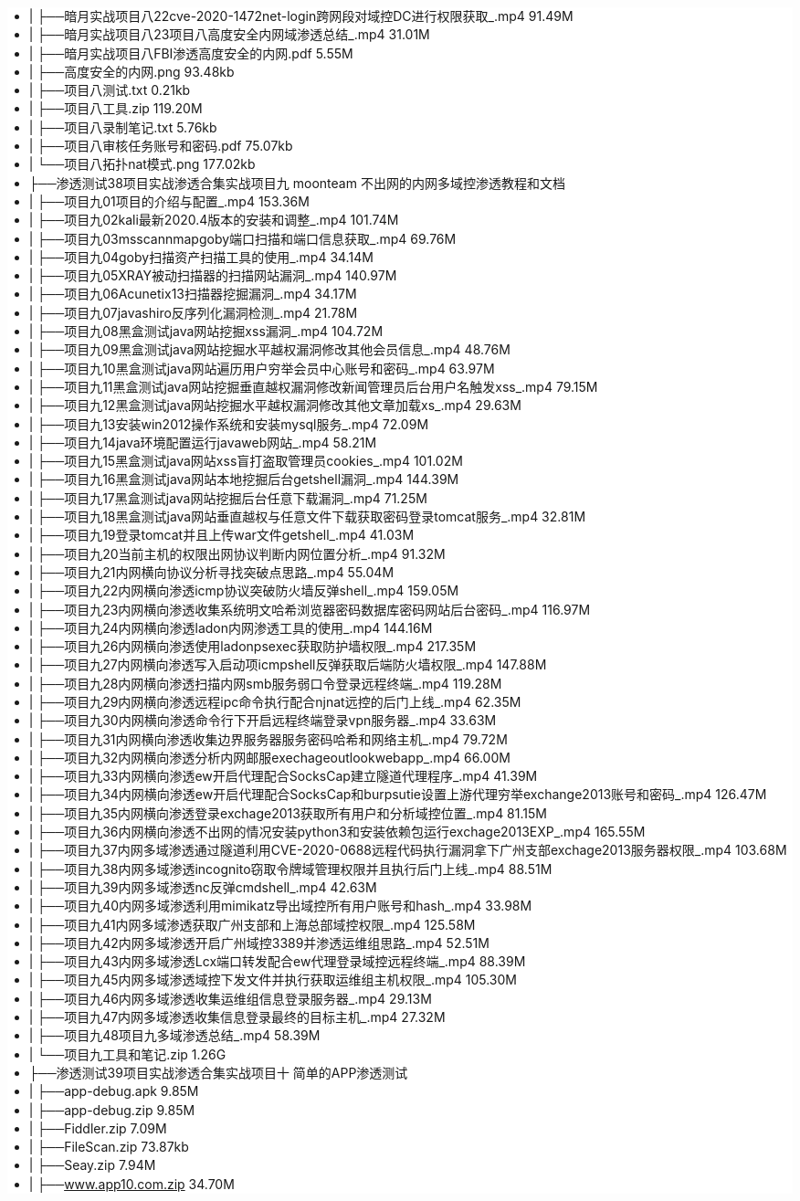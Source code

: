 - |   ├──暗月实战项目八22cve-2020-1472net-login跨网段对域控DC进行权限获取_.mp4  91.49M
- |   ├──暗月实战项目八23项目八高度安全内网域渗透总结_.mp4  31.01M
- |   ├──暗月实战项目八FBI渗透高度安全的内网.pdf  5.55M
- |   ├──高度安全的内网.png  93.48kb
- |   ├──项目八测试.txt  0.21kb
- |   ├──项目八工具.zip  119.20M
- |   ├──项目八录制笔记.txt  5.76kb
- |   ├──项目八审核任务账号和密码.pdf  75.07kb
- |   └──项目八拓扑nat模式.png  177.02kb
- ├──渗透测试38项目实战渗透合集实战项目九 moonteam 不出网的内网多域控渗透教程和文档  
- |   ├──项目九01项目的介绍与配置_.mp4  153.36M
- |   ├──项目九02kali最新2020.4版本的安装和调整_.mp4  101.74M
- |   ├──项目九03msscannmapgoby端口扫描和端口信息获取_.mp4  69.76M
- |   ├──项目九04goby扫描资产扫描工具的使用_.mp4  34.14M
- |   ├──项目九05XRAY被动扫描器的扫描网站漏洞_.mp4  140.97M
- |   ├──项目九06Acunetix13扫描器挖掘漏洞_.mp4  34.17M
- |   ├──项目九07javashiro反序列化漏洞检测_.mp4  21.78M
- |   ├──项目九08黑盒测试java网站挖掘xss漏洞_.mp4  104.72M
- |   ├──项目九09黑盒测试java网站挖掘水平越权漏洞修改其他会员信息_.mp4  48.76M
- |   ├──项目九10黑盒测试java网站遍历用户穷举会员中心账号和密码_.mp4  63.97M
- |   ├──项目九11黑盒测试java网站挖掘垂直越权漏洞修改新闻管理员后台用户名触发xss_.mp4  79.15M
- |   ├──项目九12黑盒测试java网站挖掘水平越权漏洞修改其他文章加载xs_.mp4  29.63M
- |   ├──项目九13安装win2012操作系统和安装mysql服务_.mp4  72.09M
- |   ├──项目九14java环境配置运行javaweb网站_.mp4  58.21M
- |   ├──项目九15黑盒测试java网站xss盲打盗取管理员cookies_.mp4  101.02M
- |   ├──项目九16黑盒测试java网站本地挖掘后台getshell漏洞_.mp4  144.39M
- |   ├──项目九17黑盒测试java网站挖掘后台任意下载漏洞_.mp4  71.25M
- |   ├──项目九18黑盒测试java网站垂直越权与任意文件下载获取密码登录tomcat服务_.mp4  32.81M
- |   ├──项目九19登录tomcat并且上传war文件getshell_.mp4  41.03M
- |   ├──项目九20当前主机的权限出网协议判断内网位置分析_.mp4  91.32M
- |   ├──项目九21内网横向协议分析寻找突破点思路_.mp4  55.04M
- |   ├──项目九22内网横向渗透icmp协议突破防火墙反弹shell_.mp4  159.05M
- |   ├──项目九23内网横向渗透收集系统明文哈希浏览器密码数据库密码网站后台密码_.mp4  116.97M
- |   ├──项目九24内网横向渗透ladon内网渗透工具的使用_.mp4  144.16M
- |   ├──项目九26内网横向渗透使用ladonpsexec获取防护墙权限_.mp4  217.35M
- |   ├──项目九27内网横向渗透写入启动项icmpshell反弹获取后端防火墙权限_.mp4  147.88M
- |   ├──项目九28内网横向渗透扫描内网smb服务弱口令登录远程终端_.mp4  119.28M
- |   ├──项目九29内网横向渗透远程ipc命令执行配合njnat远控的后门上线_.mp4  62.35M
- |   ├──项目九30内网横向渗透命令行下开启远程终端登录vpn服务器_.mp4  33.63M
- |   ├──项目九31内网横向渗透收集边界服务器服务密码哈希和网络主机_.mp4  79.72M
- |   ├──项目九32内网横向渗透分析内网邮服exechageoutlookwebapp_.mp4  66.00M
- |   ├──项目九33内网横向渗透ew开启代理配合SocksCap建立隧道代理程序_.mp4  41.39M
- |   ├──项目九34内网横向渗透ew开启代理配合SocksCap和burpsutie设置上游代理穷举exchange2013账号和密码_.mp4  126.47M
- |   ├──项目九35内网横向渗透登录exchage2013获取所有用户和分析域控位置_.mp4  81.15M
- |   ├──项目九36内网横向渗透不出网的情况安装python3和安装依赖包运行exchage2013EXP_.mp4  165.55M
- |   ├──项目九37内网多域渗透通过隧道利用CVE-2020-0688远程代码执行漏洞拿下广州支部exchage2013服务器权限_.mp4  103.68M
- |   ├──项目九38内网多域渗透incognito窃取令牌域管理权限并且执行后门上线_.mp4  88.51M
- |   ├──项目九39内网多域渗透nc反弹cmdshell_.mp4  42.63M
- |   ├──项目九40内网多域渗透利用mimikatz导出域控所有用户账号和hash_.mp4  33.98M
- |   ├──项目九41内网多域渗透获取广州支部和上海总部域控权限_.mp4  125.58M
- |   ├──项目九42内网多域渗透开启广州域控3389并渗透运维组思路_.mp4  52.51M
- |   ├──项目九43内网多域渗透Lcx端口转发配合ew代理登录域控远程终端_.mp4  88.39M
- |   ├──项目九45内网多域渗透域控下发文件并执行获取运维组主机权限_.mp4  105.30M
- |   ├──项目九46内网多域渗透收集运维组信息登录服务器_.mp4  29.13M
- |   ├──项目九47内网多域渗透收集信息登录最终的目标主机_.mp4  27.32M
- |   ├──项目九48项目九多域渗透总结_.mp4  58.39M
- |   └──项目九工具和笔记.zip  1.26G
- ├──渗透测试39项目实战渗透合集实战项目十 简单的APP渗透测试  
- |   ├──app-debug.apk  9.85M
- |   ├──app-debug.zip  9.85M
- |   ├──Fiddler.zip  7.09M
- |   ├──FileScan.zip  73.87kb
- |   ├──Seay.zip  7.94M
- |   ├──www.app10.com.zip  34.70M